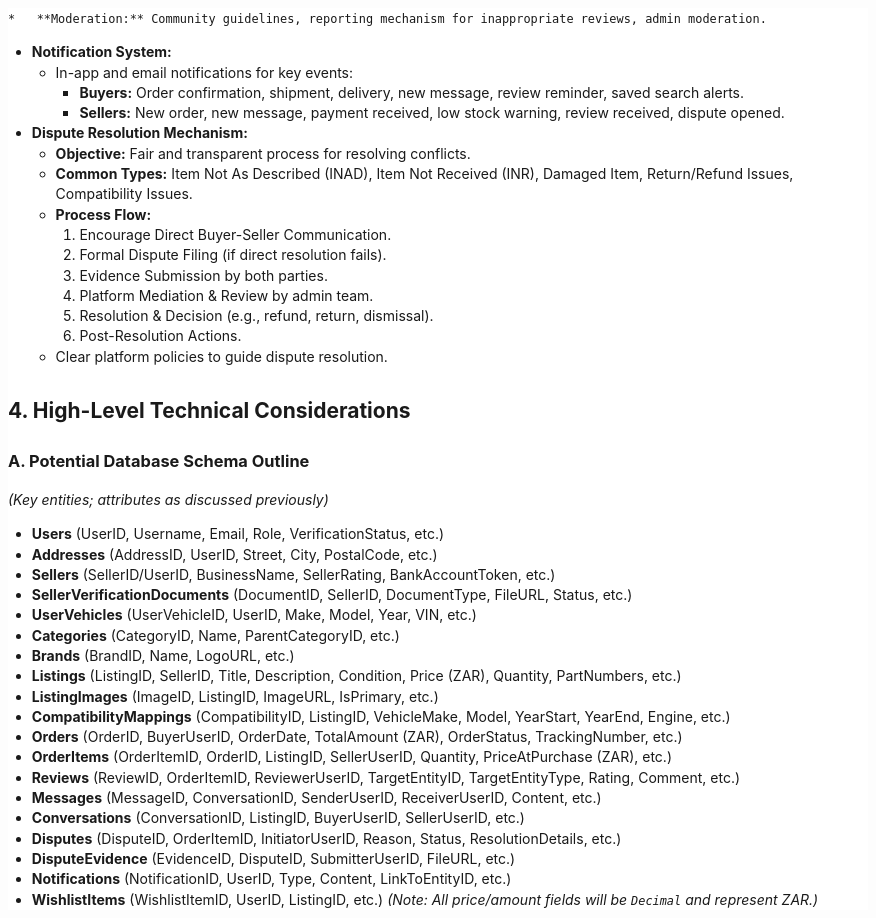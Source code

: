     *   **Moderation:** Community guidelines, reporting mechanism for inappropriate reviews, admin moderation.
*   **Notification System:**
    *   In-app and email notifications for key events:
        *   **Buyers:** Order confirmation, shipment, delivery, new message, review reminder, saved search alerts.
        *   **Sellers:** New order, new message, payment received, low stock warning, review received, dispute opened.
*   **Dispute Resolution Mechanism:**
    *   **Objective:** Fair and transparent process for resolving conflicts.
    *   **Common Types:** Item Not As Described (INAD), Item Not Received (INR), Damaged Item, Return/Refund Issues, Compatibility Issues.
    *   **Process Flow:**
        1.  Encourage Direct Buyer-Seller Communication.
        2.  Formal Dispute Filing (if direct resolution fails).
        3.  Evidence Submission by both parties.
        4.  Platform Mediation & Review by admin team.
        5.  Resolution & Decision (e.g., refund, return, dismissal).
        6.  Post-Resolution Actions.
    *   Clear platform policies to guide dispute resolution.

## 4. High-Level Technical Considerations

### A. Potential Database Schema Outline
*(Key entities; attributes as discussed previously)*
*   **Users** (UserID, Username, Email, Role, VerificationStatus, etc.)
*   **Addresses** (AddressID, UserID, Street, City, PostalCode, etc.)
*   **Sellers** (SellerID/UserID, BusinessName, SellerRating, BankAccountToken, etc.)
*   **SellerVerificationDocuments** (DocumentID, SellerID, DocumentType, FileURL, Status, etc.)
*   **UserVehicles** (UserVehicleID, UserID, Make, Model, Year, VIN, etc.)
*   **Categories** (CategoryID, Name, ParentCategoryID, etc.)
*   **Brands** (BrandID, Name, LogoURL, etc.)
*   **Listings** (ListingID, SellerID, Title, Description, Condition, Price (ZAR), Quantity, PartNumbers, etc.)
*   **ListingImages** (ImageID, ListingID, ImageURL, IsPrimary, etc.)
*   **CompatibilityMappings** (CompatibilityID, ListingID, VehicleMake, Model, YearStart, YearEnd, Engine, etc.)
*   **Orders** (OrderID, BuyerUserID, OrderDate, TotalAmount (ZAR), OrderStatus, TrackingNumber, etc.)
*   **OrderItems** (OrderItemID, OrderID, ListingID, SellerUserID, Quantity, PriceAtPurchase (ZAR), etc.)
*   **Reviews** (ReviewID, OrderItemID, ReviewerUserID, TargetEntityID, TargetEntityType, Rating, Comment, etc.)
*   **Messages** (MessageID, ConversationID, SenderUserID, ReceiverUserID, Content, etc.)
*   **Conversations** (ConversationID, ListingID, BuyerUserID, SellerUserID, etc.)
*   **Disputes** (DisputeID, OrderItemID, InitiatorUserID, Reason, Status, ResolutionDetails, etc.)
*   **DisputeEvidence** (EvidenceID, DisputeID, SubmitterUserID, FileURL, etc.)
*   **Notifications** (NotificationID, UserID, Type, Content, LinkToEntityID, etc.)
*   **WishlistItems** (WishlistItemID, UserID, ListingID, etc.)
*(Note: All price/amount fields will be `Decimal` and represent ZAR.)*
